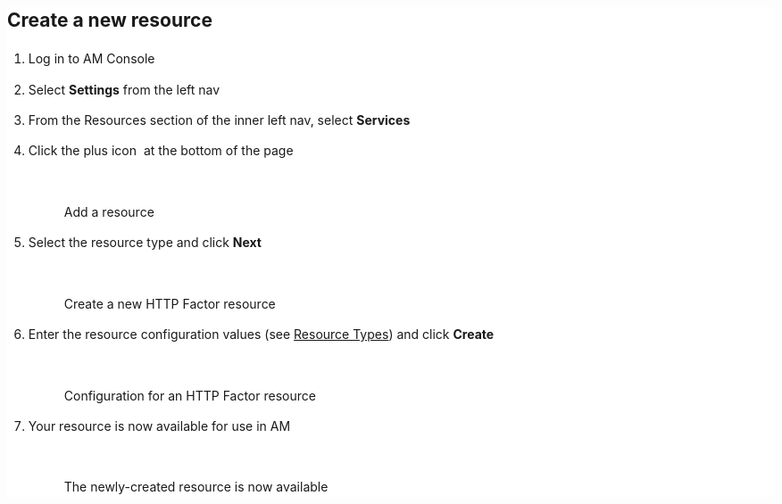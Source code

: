 ## Create a new resource

1. Log in to AM Console
2. Select **Settings** from the left nav
3. From the Resources section of the inner left nav, select **Services**
4.  Click the plus icon <img src="broken-reference" alt="" data-size="line"> at the bottom of the page&#x20;

    <div align="left">

    <figure><img src="../.gitbook/assets/resource_add.png" alt="" width="563"><figcaption><p>Add a resource</p></figcaption></figure>

    </div>
5.  Select the resource type and click **Next**&#x20;

    <div align="left">

    <figure><img src="../.gitbook/assets/resource_select.png" alt="" width="563"><figcaption><p>Create a new HTTP Factor resource</p></figcaption></figure>

    </div>
6.  Enter the resource configuration values (see [Resource Types](resources.md#resource-types)) and click **Create**&#x20;

    <div align="left">

    <figure><img src="../.gitbook/assets/resource_configure.png" alt="" width="563"><figcaption><p>Configuration for an HTTP Factor resource</p></figcaption></figure>

    </div>
7.  Your resource is now available for use in AM&#x20;

    <div align="left">

    <figure><img src="../.gitbook/assets/resource_available.png" alt="" width="563"><figcaption><p>The newly-created resource is now available</p></figcaption></figure>

    </div>
